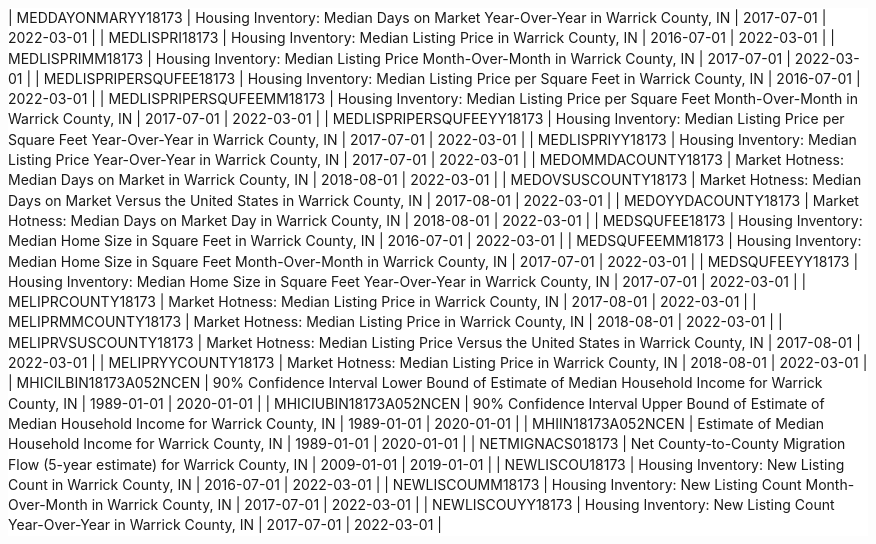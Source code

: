 | MEDDAYONMARYY18173        | Housing Inventory: Median Days on Market Year-Over-Year in Warrick County, IN                                                                                               | 2017-07-01          | 2022-03-01        |
| MEDLISPRI18173            | Housing Inventory: Median Listing Price in Warrick County, IN                                                                                                               | 2016-07-01          | 2022-03-01        |
| MEDLISPRIMM18173          | Housing Inventory: Median Listing Price Month-Over-Month in Warrick County, IN                                                                                              | 2017-07-01          | 2022-03-01        |
| MEDLISPRIPERSQUFEE18173   | Housing Inventory: Median Listing Price per Square Feet in Warrick County, IN                                                                                               | 2016-07-01          | 2022-03-01        |
| MEDLISPRIPERSQUFEEMM18173 | Housing Inventory: Median Listing Price per Square Feet Month-Over-Month in Warrick County, IN                                                                              | 2017-07-01          | 2022-03-01        |
| MEDLISPRIPERSQUFEEYY18173 | Housing Inventory: Median Listing Price per Square Feet Year-Over-Year in Warrick County, IN                                                                                | 2017-07-01          | 2022-03-01        |
| MEDLISPRIYY18173          | Housing Inventory: Median Listing Price Year-Over-Year in Warrick County, IN                                                                                                | 2017-07-01          | 2022-03-01        |
| MEDOMMDACOUNTY18173       | Market Hotness: Median Days on Market in Warrick County, IN                                                                                                                 | 2018-08-01          | 2022-03-01        |
| MEDOVSUSCOUNTY18173       | Market Hotness: Median Days on Market Versus the United States in Warrick County, IN                                                                                        | 2017-08-01          | 2022-03-01        |
| MEDOYYDACOUNTY18173       | Market Hotness: Median Days on Market Day in Warrick County, IN                                                                                                             | 2018-08-01          | 2022-03-01        |
| MEDSQUFEE18173            | Housing Inventory: Median Home Size in Square Feet in Warrick County, IN                                                                                                    | 2016-07-01          | 2022-03-01        |
| MEDSQUFEEMM18173          | Housing Inventory: Median Home Size in Square Feet Month-Over-Month in Warrick County, IN                                                                                   | 2017-07-01          | 2022-03-01        |
| MEDSQUFEEYY18173          | Housing Inventory: Median Home Size in Square Feet Year-Over-Year in Warrick County, IN                                                                                     | 2017-07-01          | 2022-03-01        |
| MELIPRCOUNTY18173         | Market Hotness: Median Listing Price in Warrick County, IN                                                                                                                  | 2017-08-01          | 2022-03-01        |
| MELIPRMMCOUNTY18173       | Market Hotness: Median Listing Price in Warrick County, IN                                                                                                                  | 2018-08-01          | 2022-03-01        |
| MELIPRVSUSCOUNTY18173     | Market Hotness: Median Listing Price Versus the United States in Warrick County, IN                                                                                         | 2017-08-01          | 2022-03-01        |
| MELIPRYYCOUNTY18173       | Market Hotness: Median Listing Price in Warrick County, IN                                                                                                                  | 2018-08-01          | 2022-03-01        |
| MHICILBIN18173A052NCEN    | 90% Confidence Interval Lower Bound of Estimate of Median Household Income for Warrick County, IN                                                                           | 1989-01-01          | 2020-01-01        |
| MHICIUBIN18173A052NCEN    | 90% Confidence Interval Upper Bound of Estimate of Median Household Income for Warrick County, IN                                                                           | 1989-01-01          | 2020-01-01        |
| MHIIN18173A052NCEN        | Estimate of Median Household Income for Warrick County, IN                                                                                                                  | 1989-01-01          | 2020-01-01        |
| NETMIGNACS018173          | Net County-to-County Migration Flow (5-year estimate) for Warrick County, IN                                                                                                | 2009-01-01          | 2019-01-01        |
| NEWLISCOU18173            | Housing Inventory: New Listing Count in Warrick County, IN                                                                                                                  | 2016-07-01          | 2022-03-01        |
| NEWLISCOUMM18173          | Housing Inventory: New Listing Count Month-Over-Month in Warrick County, IN                                                                                                 | 2017-07-01          | 2022-03-01        |
| NEWLISCOUYY18173          | Housing Inventory: New Listing Count Year-Over-Year in Warrick County, IN                                                                                                   | 2017-07-01          | 2022-03-01        |